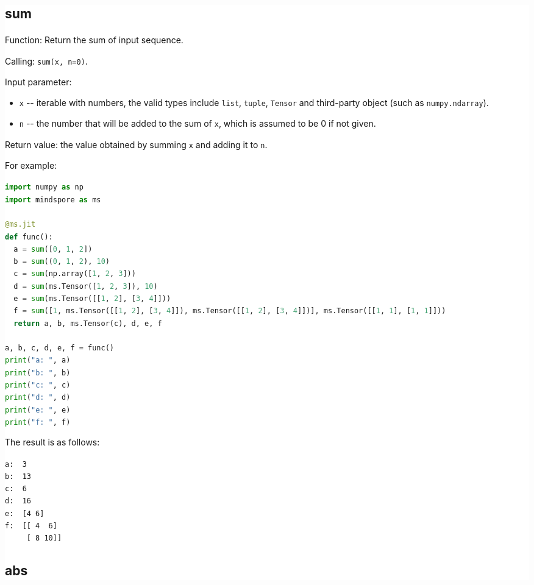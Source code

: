 ## sum

Function: Return the sum of input sequence.

Calling: `sum(x, n=0)`.

Input parameter:

- `x` -- iterable with numbers, the valid types include `list`, `tuple`, `Tensor` and third-party object (such as `numpy.ndarray`).

- `n` -- the number that will be added to the sum of `x`, which is assumed to be 0 if not given.

Return value: the value obtained by summing `x` and adding it to `n`.

For example:

```python
import numpy as np
import mindspore as ms

@ms.jit
def func():
  a = sum([0, 1, 2])
  b = sum((0, 1, 2), 10)
  c = sum(np.array([1, 2, 3]))
  d = sum(ms.Tensor([1, 2, 3]), 10)
  e = sum(ms.Tensor([[1, 2], [3, 4]]))
  f = sum([1, ms.Tensor([[1, 2], [3, 4]]), ms.Tensor([[1, 2], [3, 4]])], ms.Tensor([[1, 1], [1, 1]]))
  return a, b, ms.Tensor(c), d, e, f

a, b, c, d, e, f = func()
print("a: ", a)
print("b: ", b)
print("c: ", c)
print("d: ", d)
print("e: ", e)
print("f: ", f)
```

The result is as follows:

```text
a:  3
b:  13
c:  6
d:  16
e:  [4 6]
f:  [[ 4  6]
     [ 8 10]]
```

## abs
